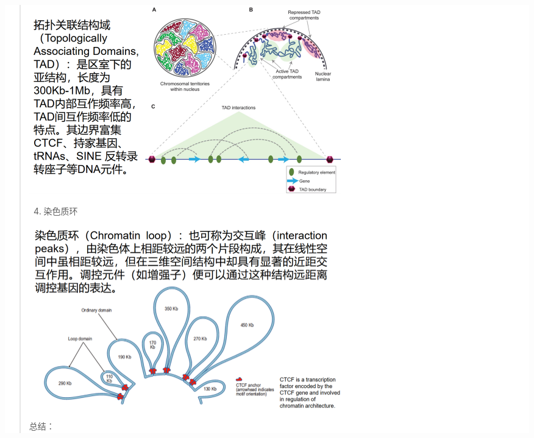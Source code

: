 > <img src="img/image-20231128174102020.png" alt="image-20231128174102020" style="zoom:50%;" />
>
> 4. 染色质环
>
> <img src="img/image-20231128174203762.png" alt="image-20231128174203762" style="zoom:50%;" />
>
> 总结：
>